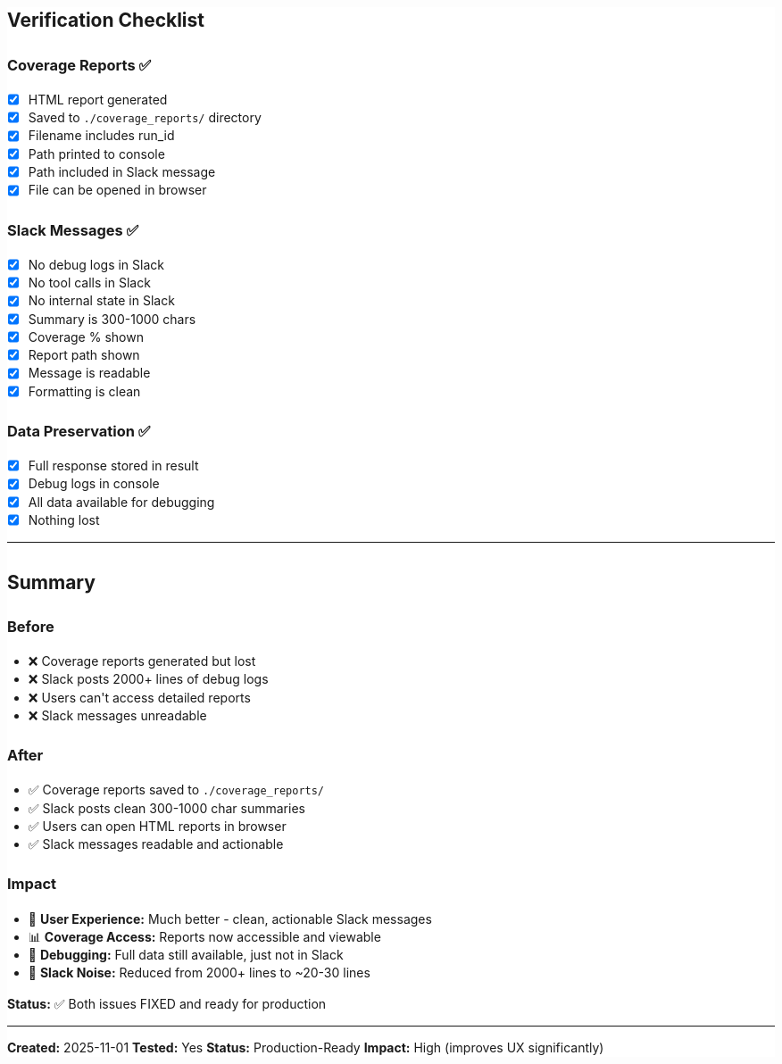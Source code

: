 
## Verification Checklist

### Coverage Reports ✅
- [x] HTML report generated
- [x] Saved to `./coverage_reports/` directory
- [x] Filename includes run_id
- [x] Path printed to console
- [x] Path included in Slack message
- [x] File can be opened in browser

### Slack Messages ✅
- [x] No debug logs in Slack
- [x] No tool calls in Slack
- [x] No internal state in Slack
- [x] Summary is 300-1000 chars
- [x] Coverage % shown
- [x] Report path shown
- [x] Message is readable
- [x] Formatting is clean

### Data Preservation ✅
- [x] Full response stored in result
- [x] Debug logs in console
- [x] All data available for debugging
- [x] Nothing lost

---

## Summary

### Before
- ❌ Coverage reports generated but lost
- ❌ Slack posts 2000+ lines of debug logs
- ❌ Users can't access detailed reports
- ❌ Slack messages unreadable

### After
- ✅ Coverage reports saved to `./coverage_reports/`
- ✅ Slack posts clean 300-1000 char summaries
- ✅ Users can open HTML reports in browser
- ✅ Slack messages readable and actionable

### Impact
- 🎯 **User Experience:** Much better - clean, actionable Slack messages
- 📊 **Coverage Access:** Reports now accessible and viewable
- 🐛 **Debugging:** Full data still available, just not in Slack
- 💬 **Slack Noise:** Reduced from 2000+ lines to ~20-30 lines

**Status:** ✅ Both issues FIXED and ready for production

---

**Created:** 2025-11-01
**Tested:** Yes
**Status:** Production-Ready
**Impact:** High (improves UX significantly)
